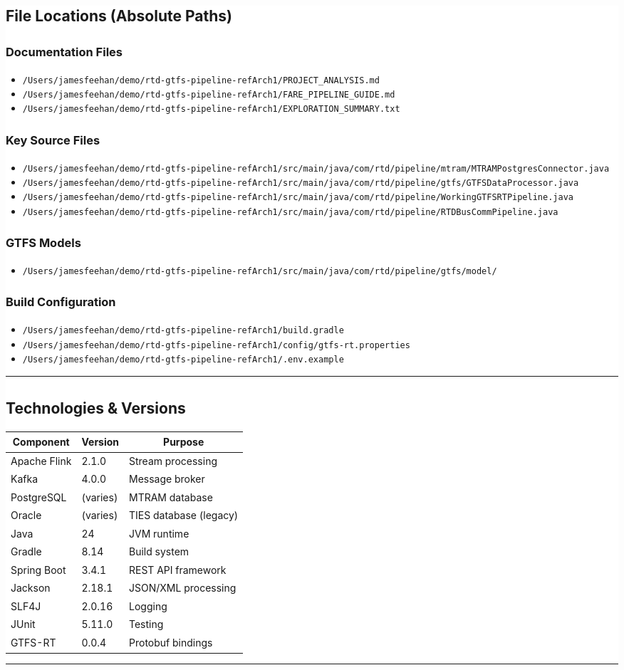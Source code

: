 ## File Locations (Absolute Paths)

### Documentation Files
- `/Users/jamesfeehan/demo/rtd-gtfs-pipeline-refArch1/PROJECT_ANALYSIS.md`
- `/Users/jamesfeehan/demo/rtd-gtfs-pipeline-refArch1/FARE_PIPELINE_GUIDE.md`
- `/Users/jamesfeehan/demo/rtd-gtfs-pipeline-refArch1/EXPLORATION_SUMMARY.txt`

### Key Source Files
- `/Users/jamesfeehan/demo/rtd-gtfs-pipeline-refArch1/src/main/java/com/rtd/pipeline/mtram/MTRAMPostgresConnector.java`
- `/Users/jamesfeehan/demo/rtd-gtfs-pipeline-refArch1/src/main/java/com/rtd/pipeline/gtfs/GTFSDataProcessor.java`
- `/Users/jamesfeehan/demo/rtd-gtfs-pipeline-refArch1/src/main/java/com/rtd/pipeline/WorkingGTFSRTPipeline.java`
- `/Users/jamesfeehan/demo/rtd-gtfs-pipeline-refArch1/src/main/java/com/rtd/pipeline/RTDBusCommPipeline.java`

### GTFS Models
- `/Users/jamesfeehan/demo/rtd-gtfs-pipeline-refArch1/src/main/java/com/rtd/pipeline/gtfs/model/`

### Build Configuration
- `/Users/jamesfeehan/demo/rtd-gtfs-pipeline-refArch1/build.gradle`
- `/Users/jamesfeehan/demo/rtd-gtfs-pipeline-refArch1/config/gtfs-rt.properties`
- `/Users/jamesfeehan/demo/rtd-gtfs-pipeline-refArch1/.env.example`

---

## Technologies & Versions

| Component | Version | Purpose |
|-----------|---------|---------|
| Apache Flink | 2.1.0 | Stream processing |
| Kafka | 4.0.0 | Message broker |
| PostgreSQL | (varies) | MTRAM database |
| Oracle | (varies) | TIES database (legacy) |
| Java | 24 | JVM runtime |
| Gradle | 8.14 | Build system |
| Spring Boot | 3.4.1 | REST API framework |
| Jackson | 2.18.1 | JSON/XML processing |
| SLF4J | 2.0.16 | Logging |
| JUnit | 5.11.0 | Testing |
| GTFS-RT | 0.0.4 | Protobuf bindings |

---